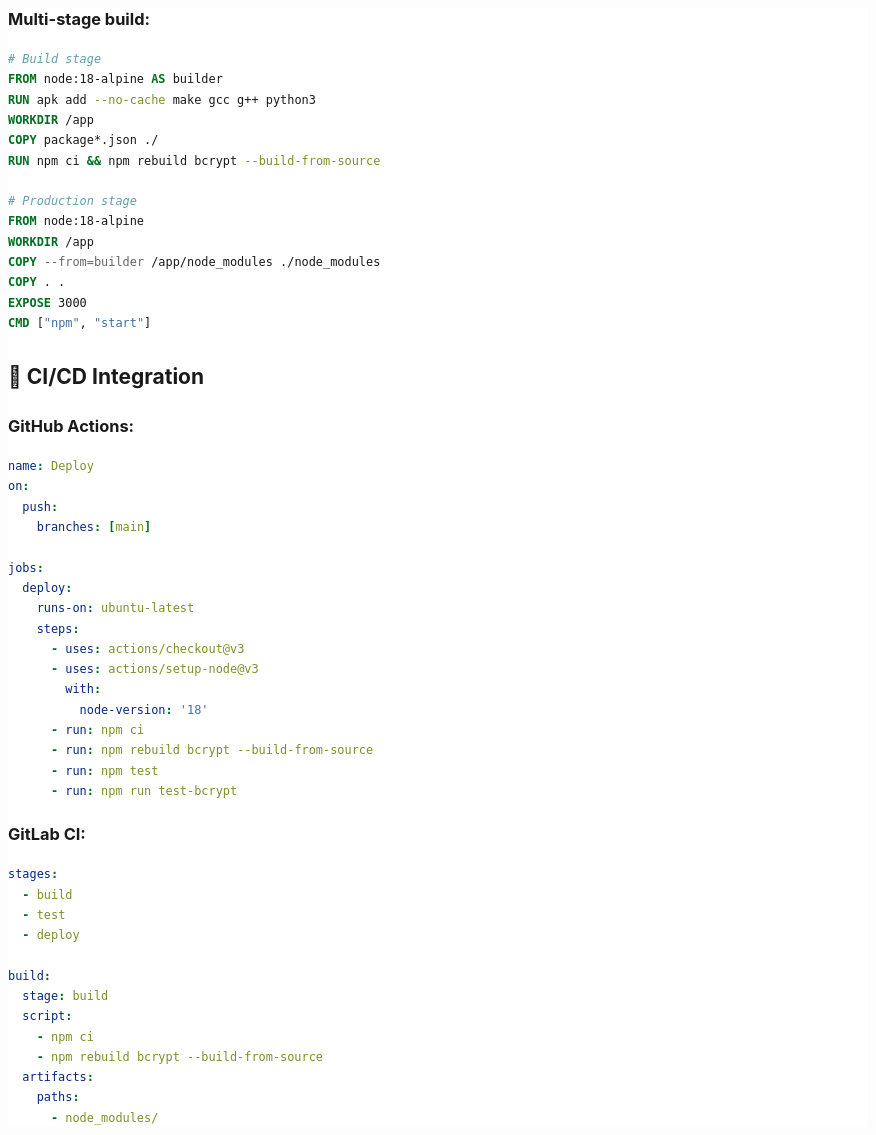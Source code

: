 ### Multi-stage build:
```dockerfile
# Build stage
FROM node:18-alpine AS builder
RUN apk add --no-cache make gcc g++ python3
WORKDIR /app
COPY package*.json ./
RUN npm ci && npm rebuild bcrypt --build-from-source

# Production stage
FROM node:18-alpine
WORKDIR /app
COPY --from=builder /app/node_modules ./node_modules
COPY . .
EXPOSE 3000
CMD ["npm", "start"]
```

## 🔄 CI/CD Integration

### GitHub Actions:
```yaml
name: Deploy
on:
  push:
    branches: [main]

jobs:
  deploy:
    runs-on: ubuntu-latest
    steps:
      - uses: actions/checkout@v3
      - uses: actions/setup-node@v3
        with:
          node-version: '18'
      - run: npm ci
      - run: npm rebuild bcrypt --build-from-source
      - run: npm test
      - run: npm run test-bcrypt
```

### GitLab CI:
```yaml
stages:
  - build
  - test
  - deploy

build:
  stage: build
  script:
    - npm ci
    - npm rebuild bcrypt --build-from-source
  artifacts:
    paths:
      - node_modules/
```
